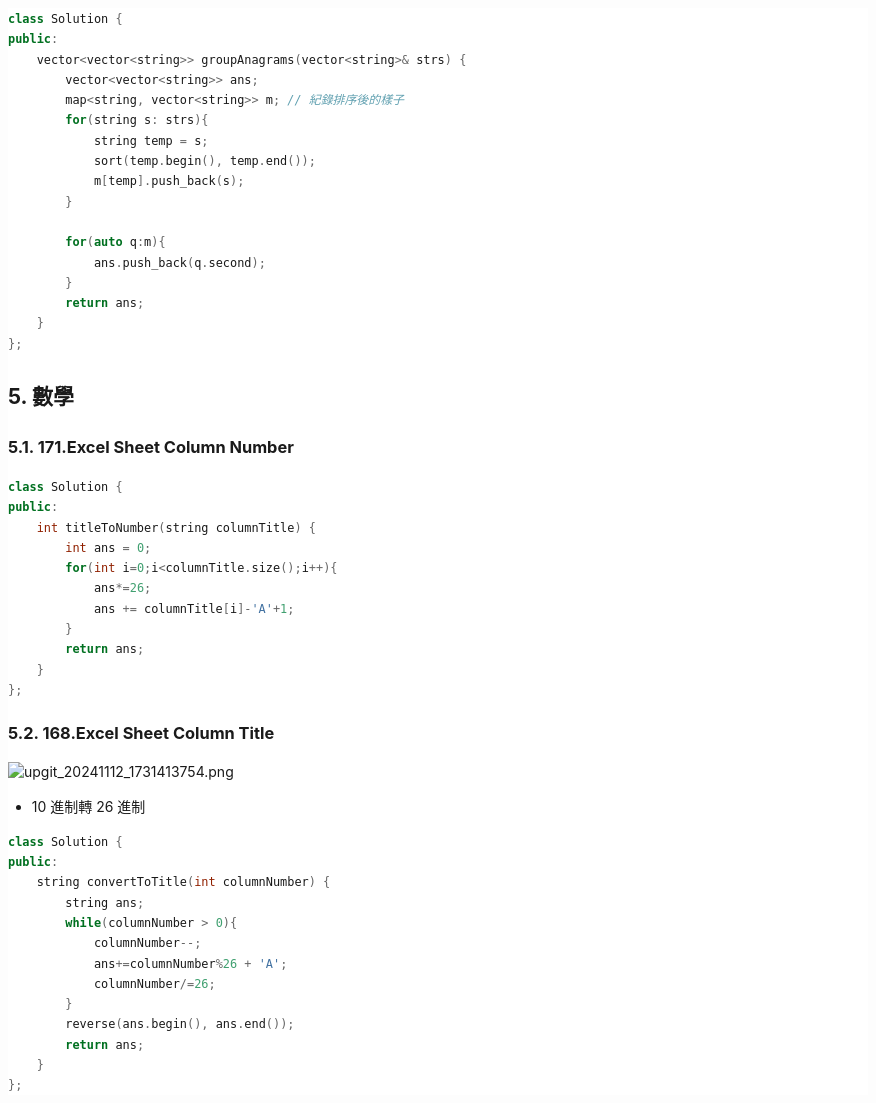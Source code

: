 ```
```
```cpp
class Solution {
public:
    vector<vector<string>> groupAnagrams(vector<string>& strs) {
        vector<vector<string>> ans;
        map<string, vector<string>> m; // 紀錄排序後的樣子
        for(string s: strs){
            string temp = s;
            sort(temp.begin(), temp.end());
            m[temp].push_back(s);
        }

        for(auto q:m){
            ans.push_back(q.second);
        }
        return ans;
    }
};
```
## 5. 數學

### 5.1. 171.Excel Sheet Column Number

```cpp
class Solution {
public:
    int titleToNumber(string columnTitle) {
        int ans = 0;
        for(int i=0;i<columnTitle.size();i++){
            ans*=26;
            ans += columnTitle[i]-'A'+1;
        }
        return ans;
    }
};
```

### 5.2. 168.Excel Sheet Column Title

![upgit_20241112_1731413754.png](https://raw.githubusercontent.com/kcwc1029/obsidian-upgit-image/main/2024/11/upgit_20241112_1731413754.png)

-   10 進制轉 26 進制

```cpp
class Solution {
public:
    string convertToTitle(int columnNumber) {
        string ans;
        while(columnNumber > 0){
            columnNumber--;
            ans+=columnNumber%26 + 'A';
            columnNumber/=26;
        }
        reverse(ans.begin(), ans.end());
        return ans;
    }
};
```

